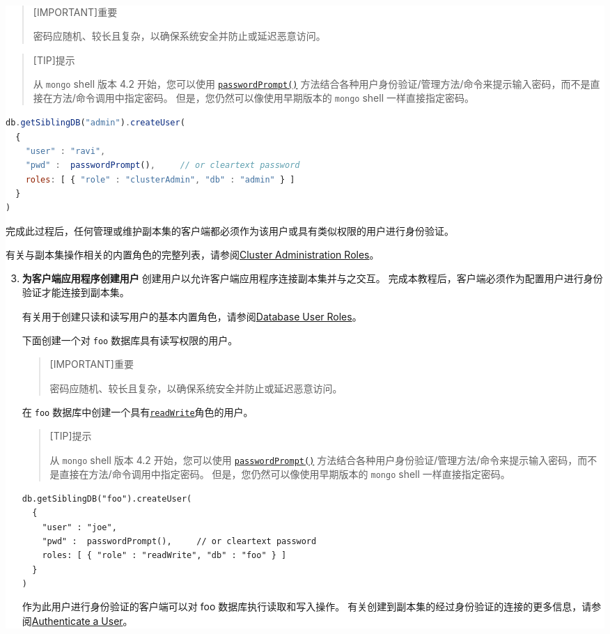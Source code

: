    >[IMPORTANT]重要
   >
   >密码应随机、较长且复杂，以确保系统安全并防止或延迟恶意访问。

   >[TIP]提示
   >
   >从 `mongo` shell 版本 4.2 开始，您可以使用 [`passwordPrompt()`](https://www.mongodb.com/docs/manual/reference/method/passwordPrompt/#mongodb-method-passwordPrompt) 方法结合各种用户身份验证/管理方法/命令来提示输入密码，而不是直接在方法/命令调用中指定密码。 但是，您仍然可以像使用早期版本的 `mongo` shell 一样直接指定密码。

   ```javascript
   db.getSiblingDB("admin").createUser(
     {
       "user" : "ravi",
       "pwd" :  passwordPrompt(),     // or cleartext password
       roles: [ { "role" : "clusterAdmin", "db" : "admin" } ] 
     }
   )
   ```

   完成此过程后，任何管理或维护副本集的客户端都必须作为该用户或具有类似权限的用户进行身份验证。

   有关与副本集操作相关的内置角色的完整列表，请参阅[Cluster Administration Roles](https://www.mongodb.com/docs/manual/reference/built-in-roles/#std-label-cluster-admin-roles)。

3. **为客户端应用程序创建用户**
   创建用户以允许客户端应用程序连接副本集并与之交互。 完成本教程后，客户端必须作为配置用户进行身份验证才能连接到副本集。

   有关用于创建只读和读写用户的基本内置角色，请参阅[Database User Roles](https://www.mongodb.com/docs/manual/reference/built-in-roles/#std-label-database-user-roles)。

   下面创建一个对 `foo` 数据库具有读写权限的用户。

   >[IMPORTANT]重要
   >
   >密码应随机、较长且复杂，以确保系统安全并防止或延迟恶意访问。

   在 `foo` 数据库中创建一个具有[`readWrite`](https://www.mongodb.com/docs/manual/reference/built-in-roles/#mongodb-authrole-readWrite)角色的用户。

   >[TIP]提示
   >
   >从 `mongo` shell 版本 4.2 开始，您可以使用 [`passwordPrompt()`](https://www.mongodb.com/docs/manual/reference/method/passwordPrompt/#mongodb-method-passwordPrompt) 方法结合各种用户身份验证/管理方法/命令来提示输入密码，而不是直接在方法/命令调用中指定密码。 但是，您仍然可以像使用早期版本的 `mongo` shell 一样直接指定密码。

   ```shell
   db.getSiblingDB("foo").createUser(
     {
       "user" : "joe",
       "pwd" :  passwordPrompt(),     // or cleartext password
       roles: [ { "role" : "readWrite", "db" : "foo" } ] 
     }
   )
   ```

   作为此用户进行身份验证的客户端可以对 foo 数据库执行读取和写入操作。 有关创建到副本集的经过身份验证的连接的更多信息，请参阅[Authenticate a User](https://www.mongodb.com/docs/manual/tutorial/authenticate-a-user/#std-label-authentication-auth-as-user)。
